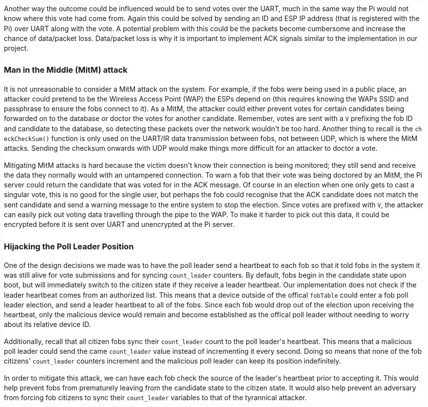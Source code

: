 Another way the outcome could be influenced would be to send votes over the UART, much in the same way the Pi would not know where this vote had come from. Again this could be solved by sending an ID and ESP IP address (that is registered with the Pi) over UART along with the vote. A potential problem with this could be the packets become cumbersome and increase the chance of data/packet loss. Data/packet loss is why it is important to implement ACK signals similar to the implementation in our project.

### Man in the Middle (MitM) attack
It is not unreasonable to consider a MitM attack on the system. For example, if the fobs were being used in a public place, an attacker could pretend to be the Wireless Access Point (WAP) the ESPs depend on (this requires knowing the WAPs SSID and passphrase to ensure the fobs connect to it). As a MitM, the attacker could either prevent votes for certain candidates being forwarded on to the database or doctor the votes for another candidate. Remember, votes are sent with a `V` prefixing the fob ID and candidate to the database, so detecting these packets over the network wouldn't be too hard. Another thing to recall is the `checkCheckSum()` function is only used on the UART/IR data transmission between fobs, not between UDP, which is where the MitM attacks. Sending the checksum onwards with UDP would make things more difficult for an attacker to doctor a vote.

Mitigating MitM attacks is hard because the victim doesn't know their connection is being monitored; they still send and receive the data they normally would with an untampered connection. To warn a fob that their vote was being doctored by an MitM, the Pi server could return the candidate that was voted for in the ACK message. Of course in an election when one only gets to cast a singular vote, this is no good for the single user, but perhaps the fob could recognise that the ACK candidate does not match the sent candidate and send a warning message to the entire system to stop the election. Since votes are prefixed with `V`, the attacker can easily pick out voting data travelling through the pipe to the WAP. To make it harder to pick out this data, it could be encrypted before it is sent over UART and unencrypted at the Pi server.

### Hijacking the Poll Leader Position  
One of the design decisions we made was to have the poll leader send a 
heartbeat to each fob so that it told fobs in the system it was still alive 
for vote submissions and for syncing `count_leader` counters. By default, fobs 
begin in the candidate state upon boot, but will immediately switch to the 
citizen state if they receive a leader heartbeat. Our implementation does not 
check if the leader heartbeat comes from an authorized list. This means that a 
device outside of the offical `fobTable` could enter a fob poll leader 
election, and send a leader heartbeat to all of the fobs. Since each fob would 
drop out of the election upon receiving the heartbeat, only the malicious device 
would remain and become established as the offical poll leader without needing 
to worry about its relative device ID.  

Additionally, recall that all citizen fobs sync their `count_leader` count to 
the poll leader's heartbeat. This means that a malicious poll leader could send 
the came `count_leader` value instead of incrementing it every second. Doing so 
means that none of the fob citizens' `count_leader` counters increment and the 
malicious poll leader can keep its position indefinitely.  

In order to mitigate this attack, we can have each fob check the source of the 
leader's heartbeat prior to accepting it. This would help prevent fobs from 
prematurely leaving from the candidate state to the citizen state. It would 
also help prevent an adversary from forcing fob citizens to sync their 
`count_leader` variables to that of the tyrannical attacker.  
